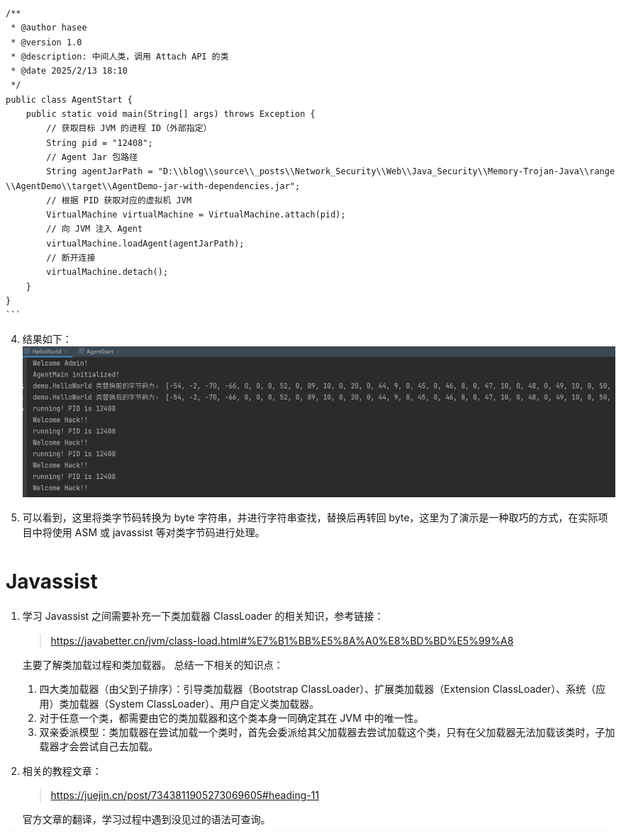     /**
     * @author hasee
     * @version 1.0
     * @description: 中间人类，调用 Attach API 的类
     * @date 2025/2/13 18:10
     */
    public class AgentStart {
        public static void main(String[] args) throws Exception {
            // 获取目标 JVM 的进程 ID（外部指定）
            String pid = "12408";
            // Agent Jar 包路径
            String agentJarPath = "D:\\blog\\source\\_posts\\Network_Security\\Web\\Java_Security\\Memory-Trojan-Java\\range\\AgentDemo\\target\\AgentDemo-jar-with-dependencies.jar";
            // 根据 PID 获取对应的虚拟机 JVM
            VirtualMachine virtualMachine = VirtualMachine.attach(pid);
            // 向 JVM 注入 Agent
            virtualMachine.loadAgent(agentJarPath);
            // 断开连接
            virtualMachine.detach();
        }
    }
    ```

4. 结果如下：
    ![image-20250217193854051](Agent/image-20250217193854051.png)

5. 可以看到，这里将类字节码转换为 byte 字符串，并进行字符串查找，替换后再转回 byte，这里为了演示是一种取巧的方式，在实际项目中将使用 ASM 或 javassist 等对类字节码进行处理。

# Javassist

1. 学习 Javassist 之间需要补充一下类加载器 ClassLoader 的相关知识，参考链接：

    > https://javabetter.cn/jvm/class-load.html#%E7%B1%BB%E5%8A%A0%E8%BD%BD%E5%99%A8

    主要了解类加载过程和类加载器。
    总结一下相关的知识点：

    1. 四大类加载器（由父到子排序）：引导类加载器（Bootstrap ClassLoader）、扩展类加载器（Extension ClassLoader）、系统（应用）类加载器（System ClassLoader）、用户自定义类加载器。
    2. 对于任意一个类，都需要由它的类加载器和这个类本身一同确定其在 JVM 中的唯一性。
    3. 双亲委派模型：类加载器在尝试加载一个类时，首先会委派给其父加载器去尝试加载这个类，只有在父加载器无法加载该类时，子加载器才会尝试自己去加载。

2. 相关的教程文章：

    > https://juejin.cn/post/7343811905273069605#heading-11

    官方文章的翻译，学习过程中遇到没见过的语法可查询。
